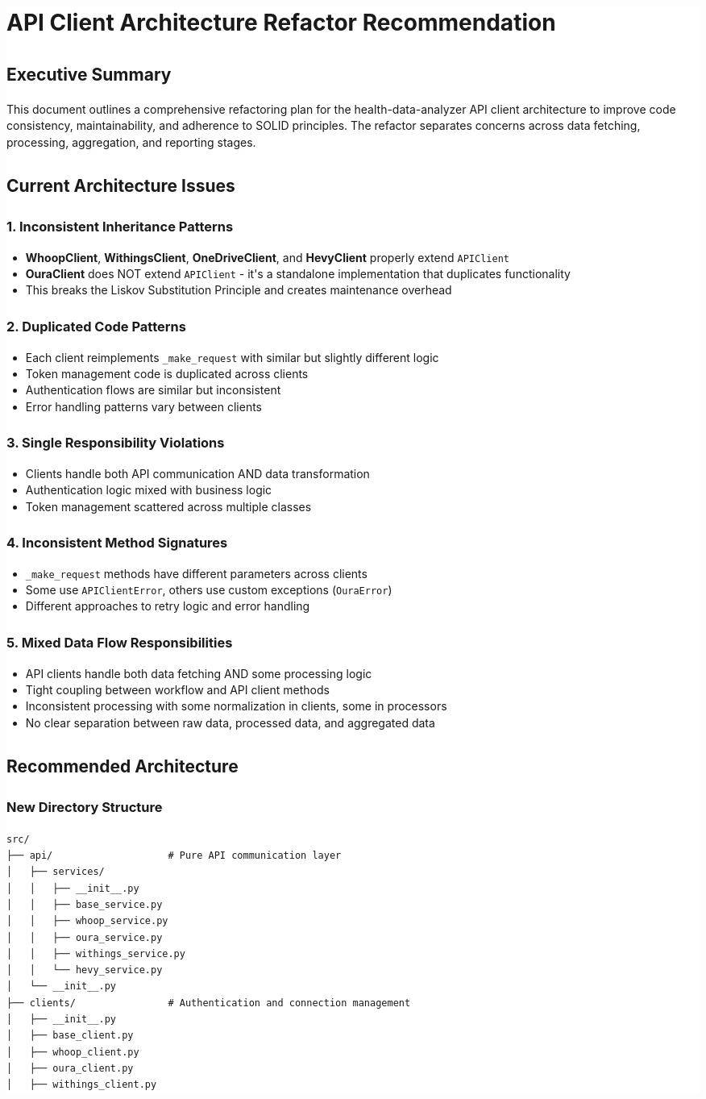 # API Client Architecture Refactor Recommendation

## Executive Summary

This document outlines a comprehensive refactoring plan for the health-data-analyzer API client architecture to improve code consistency, maintainability, and adherence to SOLID principles. The refactor separates concerns across data fetching, processing, aggregation, and reporting stages.

## Current Architecture Issues

### 1. Inconsistent Inheritance Patterns
- **WhoopClient**, **WithingsClient**, **OneDriveClient**, and **HevyClient** properly extend `APIClient`
- **OuraClient** does NOT extend `APIClient` - it's a standalone implementation that duplicates functionality
- This breaks the Liskov Substitution Principle and creates maintenance overhead

### 2. Duplicated Code Patterns
- Each client reimplements `_make_request` with similar but slightly different logic
- Token management code is duplicated across clients
- Authentication flows are similar but inconsistent
- Error handling patterns vary between clients

### 3. Single Responsibility Violations
- Clients handle both API communication AND data transformation
- Authentication logic mixed with business logic
- Token management scattered across multiple classes

### 4. Inconsistent Method Signatures
- `_make_request` methods have different parameters across clients
- Some use `APIClientError`, others use custom exceptions (`OuraError`)
- Different approaches to retry logic and error handling

### 5. Mixed Data Flow Responsibilities
- API clients handle both data fetching AND some processing logic
- Tight coupling between workflow and API client methods
- Inconsistent processing with some normalization in clients, some in processors
- No clear separation between raw data, processed data, and aggregated data

## Recommended Architecture

### New Directory Structure

```
src/
├── api/                    # Pure API communication layer
│   ├── services/
│   │   ├── __init__.py
│   │   ├── base_service.py
│   │   ├── whoop_service.py
│   │   ├── oura_service.py
│   │   ├── withings_service.py
│   │   └── hevy_service.py
│   └── __init__.py
├── clients/                # Authentication and connection management
│   ├── __init__.py
│   ├── base_client.py
│   ├── whoop_client.py
│   ├── oura_client.py
│   ├── withings_client.py
```